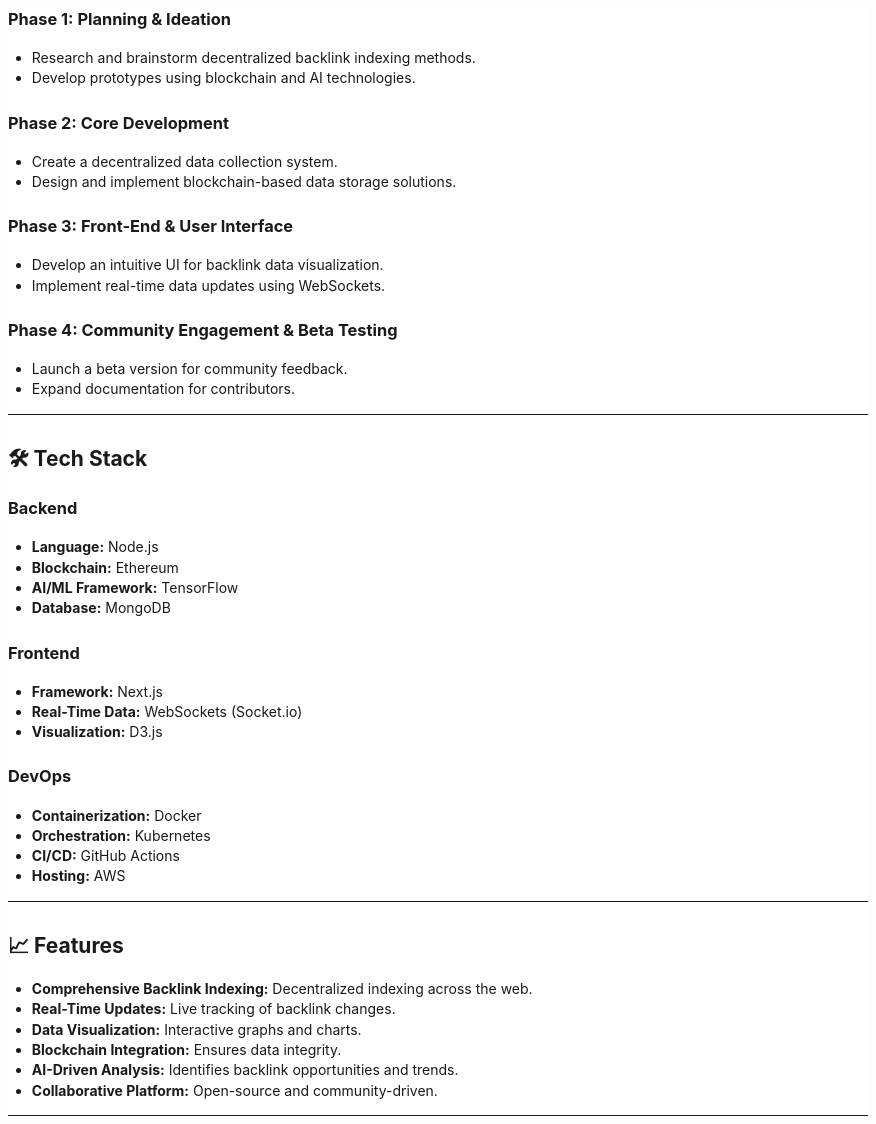 ### **Phase 1: Planning & Ideation**
- Research and brainstorm decentralized backlink indexing methods.
- Develop prototypes using blockchain and AI technologies.

### **Phase 2: Core Development**
- Create a decentralized data collection system.
- Design and implement blockchain-based data storage solutions.

### **Phase 3: Front-End & User Interface**
- Develop an intuitive UI for backlink data visualization.
- Implement real-time data updates using WebSockets.

### **Phase 4: Community Engagement & Beta Testing**
- Launch a beta version for community feedback.
- Expand documentation for contributors.

---

## 🛠️ Tech Stack

### **Backend**
- **Language:** Node.js
- **Blockchain:** Ethereum
- **AI/ML Framework:** TensorFlow
- **Database:** MongoDB

### **Frontend**
- **Framework:** Next.js
- **Real-Time Data:** WebSockets (Socket.io)
- **Visualization:** D3.js

### **DevOps**
- **Containerization:** Docker
- **Orchestration:** Kubernetes
- **CI/CD:** GitHub Actions
- **Hosting:** AWS

---

## 📈 Features

- **Comprehensive Backlink Indexing:** Decentralized indexing across the web.
- **Real-Time Updates:** Live tracking of backlink changes.
- **Data Visualization:** Interactive graphs and charts.
- **Blockchain Integration:** Ensures data integrity.
- **AI-Driven Analysis:** Identifies backlink opportunities and trends.
- **Collaborative Platform:** Open-source and community-driven.

---
